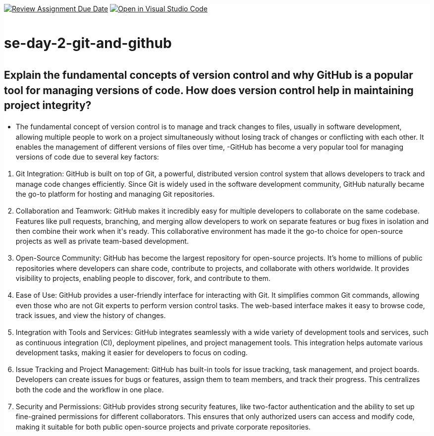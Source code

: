 [![Review Assignment Due Date](https://classroom.github.com/assets/deadline-readme-button-22041afd0340ce965d47ae6ef1cefeee28c7c493a6346c4f15d667ab976d596c.svg)](https://classroom.github.com/a/8wgCKhpZ)
[![Open in Visual Studio Code](https://classroom.github.com/assets/open-in-vscode-2e0aaae1b6195c2367325f4f02e2d04e9abb55f0b24a779b69b11b9e10269abc.svg)](https://classroom.github.com/online_ide?assignment_repo_id=18459862&assignment_repo_type=AssignmentRepo)
# se-day-2-git-and-github
## Explain the fundamental concepts of version control and why GitHub is a popular tool for managing versions of code. How does version control help in maintaining project integrity?
  - The fundamental concept of version control is to manage and track changes to files, usually in software development, allowing multiple people to work on a project simultaneously without losing track of changes or conflicting with each other. It enables the management of different versions of files over time,
  -GitHub has become a very popular tool for managing versions of code due to several key factors:

1. Git Integration:
GitHub is built on top of Git, a powerful, distributed version control system that allows developers to track and manage code changes efficiently. Since Git is widely used in the software development community, GitHub naturally became the go-to platform for hosting and managing Git repositories.

2. Collaboration and Teamwork:
GitHub makes it incredibly easy for multiple developers to collaborate on the same codebase. Features like pull requests, branching, and merging allow developers to work on separate features or bug fixes in isolation and then combine their work when it's ready. This collaborative environment has made it the go-to choice for open-source projects as well as private team-based development.

3. Open-Source Community:
GitHub has become the largest repository for open-source projects. It’s home to millions of public repositories where developers can share code, contribute to projects, and collaborate with others worldwide. It provides visibility to projects, enabling people to discover, fork, and contribute to them.

4. Ease of Use:
GitHub provides a user-friendly interface for interacting with Git. It simplifies common Git commands, allowing even those who are not Git experts to perform version control tasks. The web-based interface makes it easy to browse code, track issues, and view the history of changes.

5. Integration with Tools and Services:
GitHub integrates seamlessly with a wide variety of development tools and services, such as continuous integration (CI), deployment pipelines, and project management tools. This integration helps automate various development tasks, making it easier for developers to focus on coding.

6. Issue Tracking and Project Management:
GitHub has built-in tools for issue tracking, task management, and project boards. Developers can create issues for bugs or features, assign them to team members, and track their progress. This centralizes both the code and the workflow in one place.

7. Security and Permissions:
GitHub provides strong security features, like two-factor authentication and the ability to set up fine-grained permissions for different collaborators. This ensures that only authorized users can access and modify code, making it suitable for both public open-source projects and private corporate repositories.
